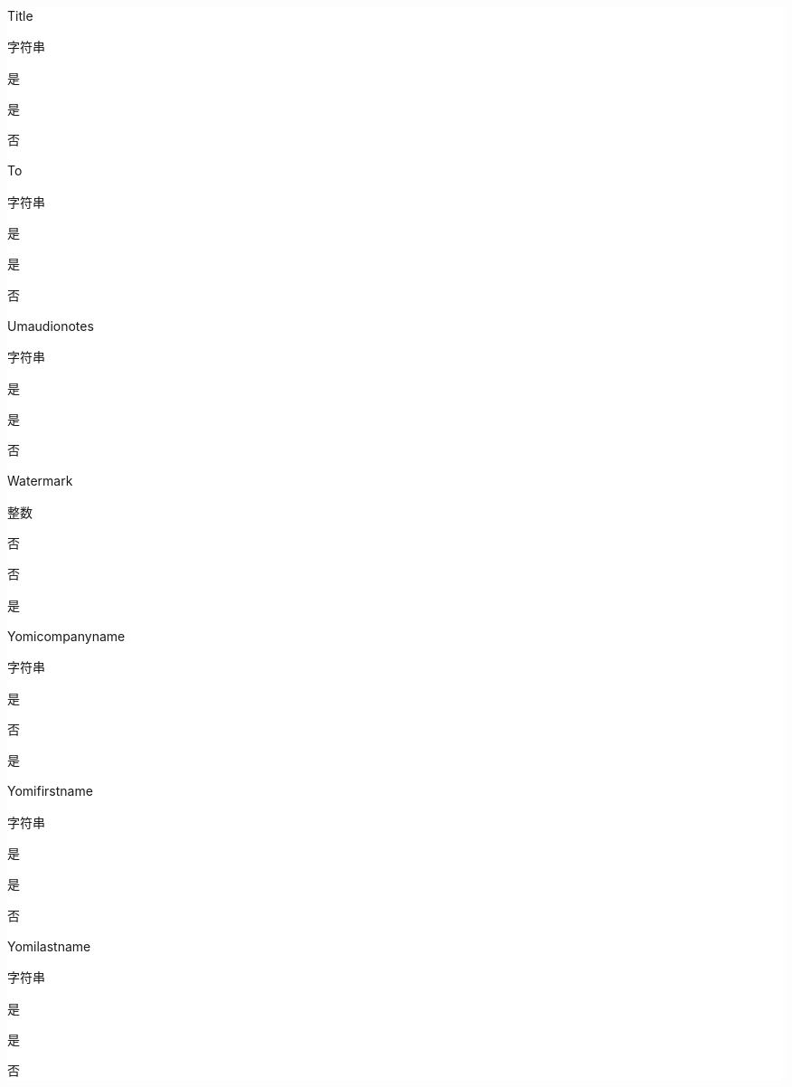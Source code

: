 </tr>
<tr class="odd">
<td><p>Title</p></td>
<td><p>字符串</p></td>
<td><p>是</p></td>
<td><p>是</p></td>
<td><p>否</p></td>
</tr>
<tr class="even">
<td><p>To</p></td>
<td><p>字符串</p></td>
<td><p>是</p></td>
<td><p>是</p></td>
<td><p>否</p></td>
</tr>
<tr class="odd">
<td><p>Umaudionotes</p></td>
<td><p>字符串</p></td>
<td><p>是</p></td>
<td><p>是</p></td>
<td><p>否</p></td>
</tr>
<tr class="even">
<td><p>Watermark</p></td>
<td><p>整数</p></td>
<td><p>否</p></td>
<td><p>否</p></td>
<td><p>是</p></td>
</tr>
<tr class="odd">
<td><p>Yomicompanyname</p></td>
<td><p>字符串</p></td>
<td><p>是</p></td>
<td><p>否</p></td>
<td><p>是</p></td>
</tr>
<tr class="even">
<td><p>Yomifirstname</p></td>
<td><p>字符串</p></td>
<td><p>是</p></td>
<td><p>是</p></td>
<td><p>否</p></td>
</tr>
<tr class="odd">
<td><p>Yomilastname</p></td>
<td><p>字符串</p></td>
<td><p>是</p></td>
<td><p>是</p></td>
<td><p>否</p></td>
</tr>
</tbody>
</table>
